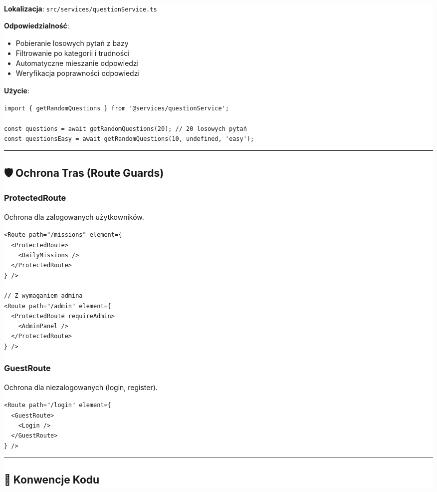 **Lokalizacja**: `src/services/questionService.ts`

**Odpowiedzialność**:
- Pobieranie losowych pytań z bazy
- Filtrowanie po kategorii i trudności
- Automatyczne mieszanie odpowiedzi
- Weryfikacja poprawności odpowiedzi

**Użycie**:
```tsx
import { getRandomQuestions } from '@services/questionService';

const questions = await getRandomQuestions(20); // 20 losowych pytań
const questionsEasy = await getRandomQuestions(10, undefined, 'easy');
```

---

## 🛡️ Ochrona Tras (Route Guards)

### ProtectedRoute
Ochrona dla zalogowanych użytkowników.

```tsx
<Route path="/missions" element={
  <ProtectedRoute>
    <DailyMissions />
  </ProtectedRoute>
} />

// Z wymaganiem admina
<Route path="/admin" element={
  <ProtectedRoute requireAdmin>
    <AdminPanel />
  </ProtectedRoute>
} />
```

### GuestRoute
Ochrona dla niezalogowanych (login, register).

```tsx
<Route path="/login" element={
  <GuestRoute>
    <Login />
  </GuestRoute>
} />
```

---

## 🎨 Konwencje Kodu
